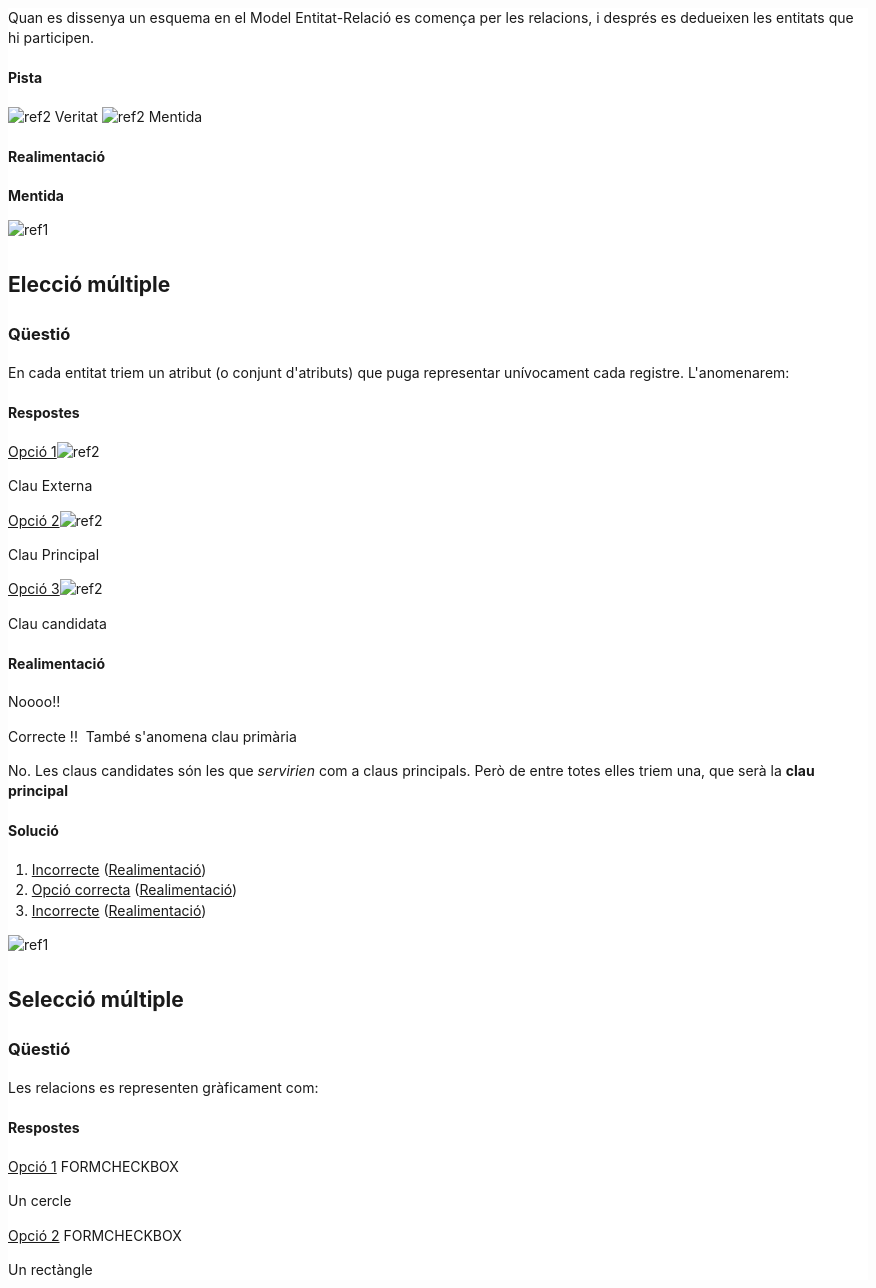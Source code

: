 Quan es dissenya un esquema en el Model Entitat-Relació es comença per les relacions, i després es dedueixen les entitats que hi participen. 
#### **Pista**
![ref2] Veritat ![ref2] Mentida
#### **Realimentació**
**Mentida**

![ref1]
## **Elecció múltiple**
### **Qüestió**
En cada entitat triem un atribut (o conjunt d'atributs) que puga representar unívocament cada registre. L'anomenarem: 
#### **Respostes**
[Opció 1](#answer-44_5)![ref2]

<a name="answer-44_5"></a>Clau Externa 

[Opció 2](#answer-44_41)![ref2]

<a name="answer-44_41"></a>Clau Principal 

[Opció 3](#answer-44_44)![ref2]

<a name="answer-44_44"></a>Clau candidata 
#### **Realimentació**
<a name="sa0b44_2"></a>Noooo!! 

<a name="sa1b44_2"></a>Correcte !!  També s'anomena clau primària 

<a name="sa2b44_2"></a>No. Les claus candidates són les que *servirien* com a claus principals. Però de entre totes elles triem una, que serà la **clau principal**
#### **Solució**
1. [Incorrecte](#answer-44_5) ([Realimentació](#sa0b44_2))
1. [Opció correcta](#answer-44_41) ([Realimentació](#sa1b44_2))
1. [Incorrecte](#answer-44_44) ([Realimentació](#sa2b44_2))

![ref1]
## **Selecció múltiple**
### **Qüestió**
Les relacions es representen gràficament com: 
#### **Respostes**
[Opció 1](#answer-45_32) FORMCHECKBOX 

<a name="answer-45_32"></a>Un cercle 

[Opció 2](#answer-45_47) FORMCHECKBOX 

<a name="answer-45_47"></a>Un rectàngle 


[ref1]: autoavaluaci.002.png
[ref2]: autoavaluaci.003.png